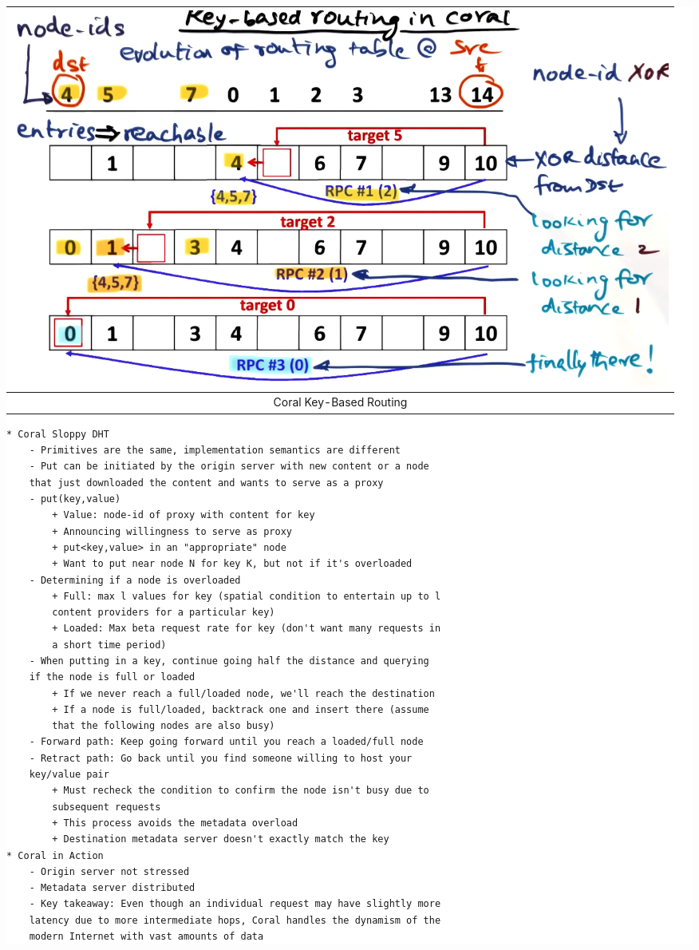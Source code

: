 | ![routing](images/internet_coral_routing.png) |
|:--:|
| Coral Key-Based Routing |

    * Coral Sloppy DHT
        - Primitives are the same, implementation semantics are different
        - Put can be initiated by the origin server with new content or a node
        that just downloaded the content and wants to serve as a proxy
        - put(key,value)
            + Value: node-id of proxy with content for key
            + Announcing willingness to serve as proxy
            + put<key,value> in an "appropriate" node
            + Want to put near node N for key K, but not if it's overloaded
        - Determining if a node is overloaded
            + Full: max l values for key (spatial condition to entertain up to l
            content providers for a particular key)
            + Loaded: Max beta request rate for key (don't want many requests in
            a short time period)
        - When putting in a key, continue going half the distance and querying
        if the node is full or loaded
            + If we never reach a full/loaded node, we'll reach the destination
            + If a node is full/loaded, backtrack one and insert there (assume
            that the following nodes are also busy)
        - Forward path: Keep going forward until you reach a loaded/full node
        - Retract path: Go back until you find someone willing to host your
        key/value pair
            + Must recheck the condition to confirm the node isn't busy due to
            subsequent requests
            + This process avoids the metadata overload
            + Destination metadata server doesn't exactly match the key
    * Coral in Action
        - Origin server not stressed
        - Metadata server distributed
        - Key takeaway: Even though an individual request may have slightly more
        latency due to more intermediate hops, Coral handles the dynamism of the
        modern Internet with vast amounts of data
